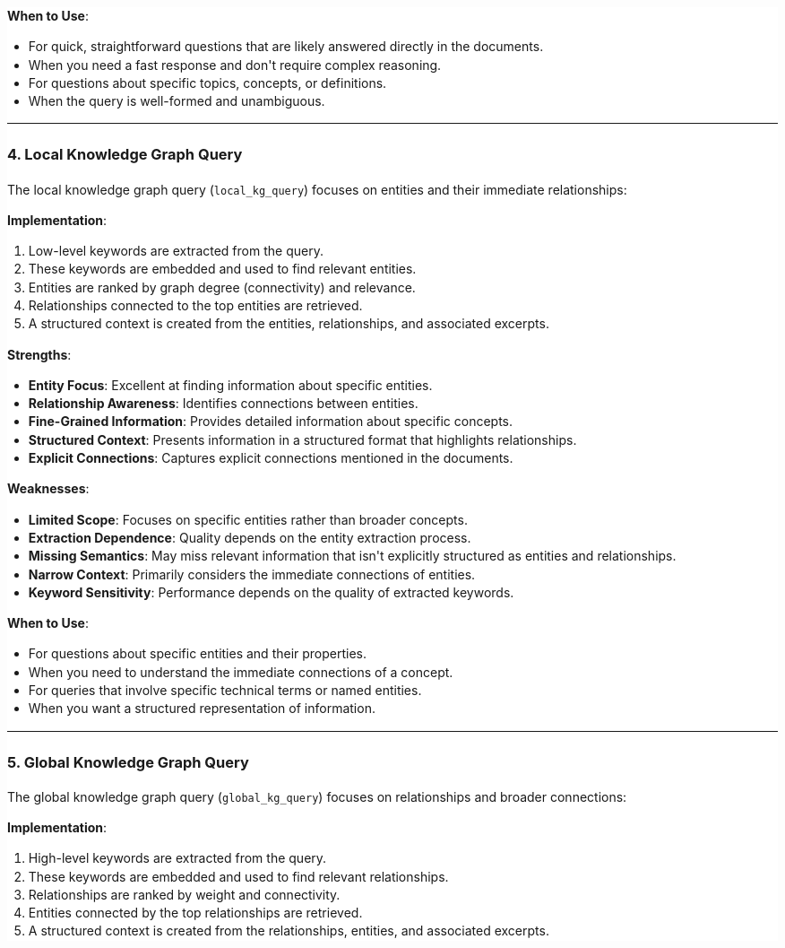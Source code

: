 **When to Use**:
- For quick, straightforward questions that are likely answered directly in the documents.
- When you need a fast response and don't require complex reasoning.
- For questions about specific topics, concepts, or definitions.
- When the query is well-formed and unambiguous.

---

### **4. Local Knowledge Graph Query**

The local knowledge graph query (`local_kg_query`) focuses on entities and their immediate relationships:

**Implementation**:
1. Low-level keywords are extracted from the query.
2. These keywords are embedded and used to find relevant entities.
3. Entities are ranked by graph degree (connectivity) and relevance.
4. Relationships connected to the top entities are retrieved.
5. A structured context is created from the entities, relationships, and associated excerpts.

**Strengths**:
- **Entity Focus**: Excellent at finding information about specific entities.
- **Relationship Awareness**: Identifies connections between entities.
- **Fine-Grained Information**: Provides detailed information about specific concepts.
- **Structured Context**: Presents information in a structured format that highlights relationships.
- **Explicit Connections**: Captures explicit connections mentioned in the documents.

**Weaknesses**:
- **Limited Scope**: Focuses on specific entities rather than broader concepts.
- **Extraction Dependence**: Quality depends on the entity extraction process.
- **Missing Semantics**: May miss relevant information that isn't explicitly structured as entities and relationships.
- **Narrow Context**: Primarily considers the immediate connections of entities.
- **Keyword Sensitivity**: Performance depends on the quality of extracted keywords.

**When to Use**:
- For questions about specific entities and their properties.
- When you need to understand the immediate connections of a concept.
- For queries that involve specific technical terms or named entities.
- When you want a structured representation of information.

---

### **5. Global Knowledge Graph Query**

The global knowledge graph query (`global_kg_query`) focuses on relationships and broader connections:

**Implementation**:
1. High-level keywords are extracted from the query.
2. These keywords are embedded and used to find relevant relationships.
3. Relationships are ranked by weight and connectivity.
4. Entities connected by the top relationships are retrieved.
5. A structured context is created from the relationships, entities, and associated excerpts.

